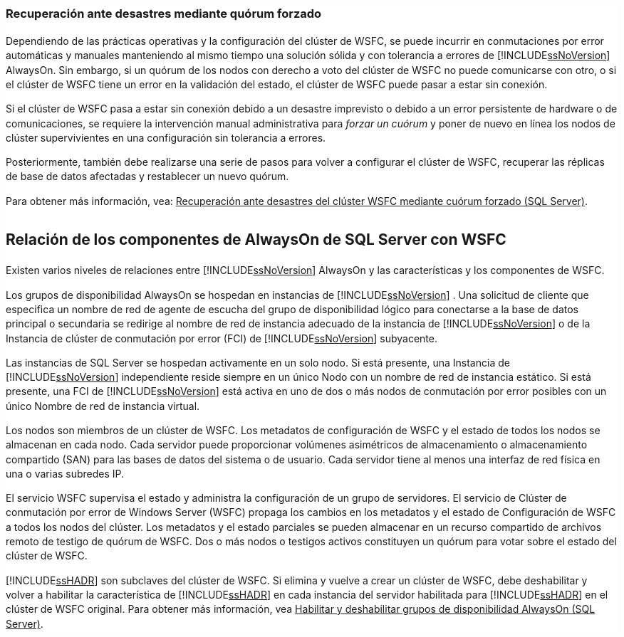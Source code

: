 ### <a name="disaster-recovery-through-forced-quorum"></a>Recuperación ante desastres mediante quórum forzado
 Dependiendo de las prácticas operativas y la configuración del clúster de WSFC, se puede incurrir en conmutaciones por error automáticas y manuales manteniendo al mismo tiempo una solución sólida y con tolerancia a errores de [!INCLUDE[ssNoVersion](../../../includes/ssnoversion-md.md)] AlwaysOn. Sin embargo, si un quórum de los nodos con derecho a voto del clúster de WSFC no puede comunicarse con otro, o si el clúster de WSFC tiene un error en la validación del estado, el clúster de WSFC puede pasar a estar sin conexión.

 Si el clúster de WSFC pasa a estar sin conexión debido a un desastre imprevisto o debido a un error persistente de hardware o de comunicaciones, se requiere la intervención manual administrativa para *forzar un cuórum* y poner de nuevo en línea los nodos de clúster supervivientes en una configuración sin tolerancia a errores.

 Posteriormente, también debe realizarse una serie de pasos para volver a configurar el clúster de WSFC, recuperar las réplicas de base de datos afectadas y restablecer un nuevo quórum.

 Para obtener más información, vea: [Recuperación ante desastres del clúster WSFC mediante cuórum forzado &#40;SQL Server&#41;](wsfc-disaster-recovery-through-forced-quorum-sql-server.md).

##  <a name="AlwaysOnWsfcRelationship"></a>Relación de los componentes de AlwaysOn de SQL Server con WSFC
 Existen varios niveles de relaciones entre [!INCLUDE[ssNoVersion](../../../includes/ssnoversion-md.md)] AlwaysOn y las características y los componentes de WSFC.

 Los grupos de disponibilidad AlwaysOn se hospedan en instancias de [!INCLUDE[ssNoVersion](../../../includes/ssnoversion-md.md)] .
Una solicitud de cliente que especifica un nombre de red de agente de escucha del grupo de disponibilidad lógico para conectarse a la base de datos principal o secundaria se redirige al nombre de red de instancia adecuado de la instancia de [!INCLUDE[ssNoVersion](../../../includes/ssnoversion-md.md)] o de la Instancia de clúster de conmutación por error (FCI) de [!INCLUDE[ssNoVersion](../../../includes/ssnoversion-md.md)] subyacente.

 Las instancias de SQL Server se hospedan activamente en un solo nodo.
Si está presente, una Instancia de [!INCLUDE[ssNoVersion](../../../includes/ssnoversion-md.md)] independiente reside siempre en un único Nodo con un nombre de red de instancia estático.  Si está presente, una FCI de [!INCLUDE[ssNoVersion](../../../includes/ssnoversion-md.md)] está activa en uno de dos o más nodos de conmutación por error posibles con un único Nombre de red de instancia virtual.

 Los nodos son miembros de un clúster de WSFC.
Los metadatos de configuración de WSFC y el estado de todos los nodos se almacenan en cada nodo. Cada servidor puede proporcionar volúmenes asimétricos de almacenamiento o almacenamiento compartido (SAN) para las bases de datos del sistema o de usuario. Cada servidor tiene al menos una interfaz de red física en una o varias subredes IP.

 El servicio WSFC supervisa el estado y administra la configuración de un grupo de servidores.
El servicio de Clúster de conmutación por error de Windows Server (WSFC) propaga los cambios en los metadatos y el estado de Configuración de WSFC a todos los nodos del clúster. Los metadatos y el estado parciales se pueden almacenar en un recurso compartido de archivos remoto de testigo de quórum de WSFC. Dos o más nodos o testigos activos constituyen un quórum para votar sobre el estado del clúster de WSFC.

 
  [!INCLUDE[ssHADR](../../../includes/sshadr-md.md)] son subclaves del clúster de WSFC.
Si elimina y vuelve a crear un clúster de WSFC, debe deshabilitar y volver a habilitar la característica de [!INCLUDE[ssHADR](../../../includes/sshadr-md.md)] en cada instancia del servidor habilitada para [!INCLUDE[ssHADR](../../../includes/sshadr-md.md)] en el clúster de WSFC original. Para obtener más información, vea [Habilitar y deshabilitar grupos de disponibilidad AlwaysOn &#40;SQL Server&#41;](../../../database-engine/availability-groups/windows/enable-and-disable-always-on-availability-groups-sql-server.md).
